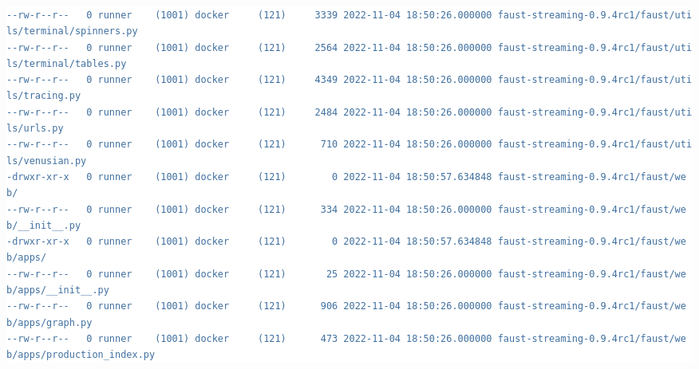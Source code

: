 ```diff
--rw-r--r--   0 runner    (1001) docker     (121)     3339 2022-11-04 18:50:26.000000 faust-streaming-0.9.4rc1/faust/utils/terminal/spinners.py
--rw-r--r--   0 runner    (1001) docker     (121)     2564 2022-11-04 18:50:26.000000 faust-streaming-0.9.4rc1/faust/utils/terminal/tables.py
--rw-r--r--   0 runner    (1001) docker     (121)     4349 2022-11-04 18:50:26.000000 faust-streaming-0.9.4rc1/faust/utils/tracing.py
--rw-r--r--   0 runner    (1001) docker     (121)     2484 2022-11-04 18:50:26.000000 faust-streaming-0.9.4rc1/faust/utils/urls.py
--rw-r--r--   0 runner    (1001) docker     (121)      710 2022-11-04 18:50:26.000000 faust-streaming-0.9.4rc1/faust/utils/venusian.py
-drwxr-xr-x   0 runner    (1001) docker     (121)        0 2022-11-04 18:50:57.634848 faust-streaming-0.9.4rc1/faust/web/
--rw-r--r--   0 runner    (1001) docker     (121)      334 2022-11-04 18:50:26.000000 faust-streaming-0.9.4rc1/faust/web/__init__.py
-drwxr-xr-x   0 runner    (1001) docker     (121)        0 2022-11-04 18:50:57.634848 faust-streaming-0.9.4rc1/faust/web/apps/
--rw-r--r--   0 runner    (1001) docker     (121)       25 2022-11-04 18:50:26.000000 faust-streaming-0.9.4rc1/faust/web/apps/__init__.py
--rw-r--r--   0 runner    (1001) docker     (121)      906 2022-11-04 18:50:26.000000 faust-streaming-0.9.4rc1/faust/web/apps/graph.py
--rw-r--r--   0 runner    (1001) docker     (121)      473 2022-11-04 18:50:26.000000 faust-streaming-0.9.4rc1/faust/web/apps/production_index.py
